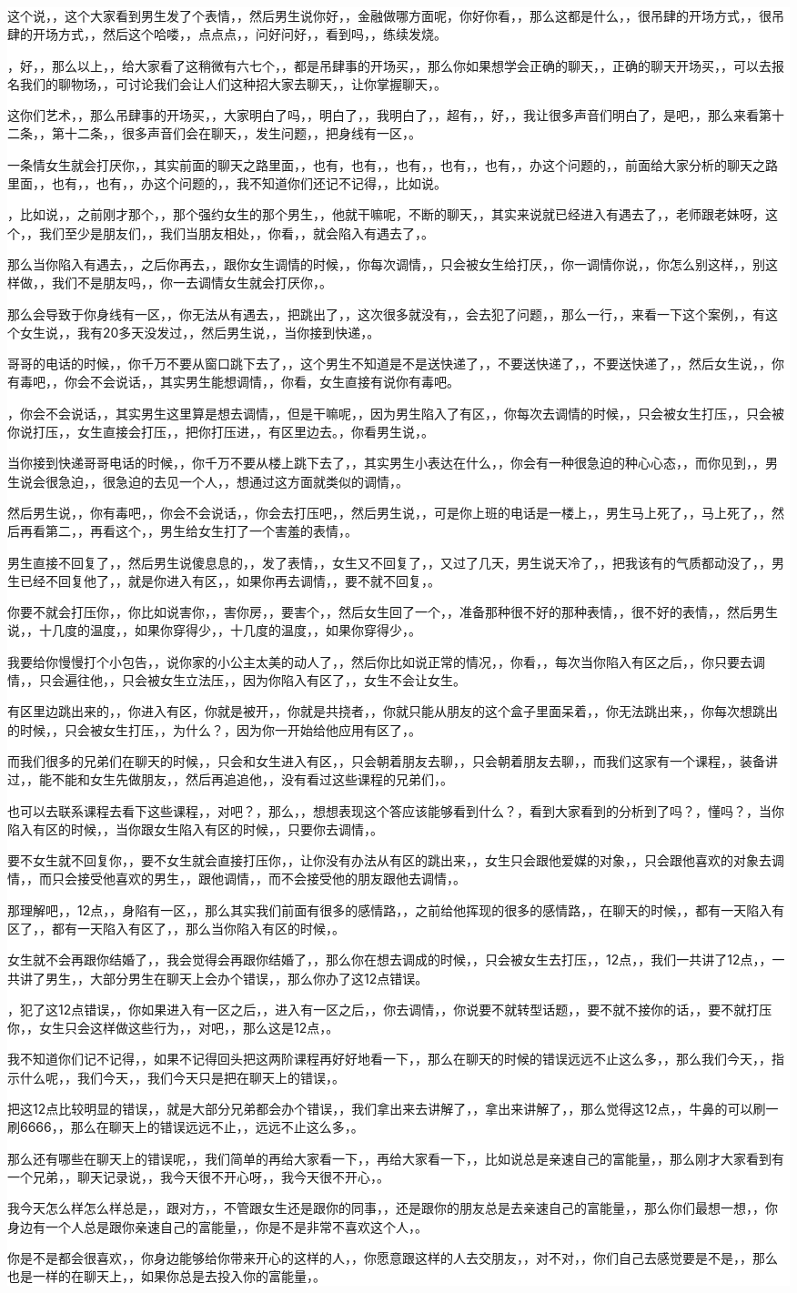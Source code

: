 这个说，，这个大家看到男生发了个表情，，然后男生说你好，，金融做哪方面呢，你好你看，，那么这都是什么，，很吊肆的开场方式，，很吊肆的开场方式，，然后这个哈喽，，点点点，，问好问好，，看到吗，，练续发烧。

，好，，那么以上，，给大家看了这稍微有六七个，，都是吊肆事的开场买，，那么你如果想学会正确的聊天，，正确的聊天开场买，，可以去报名我们的聊物场，，可讨论我们会让人们这种招大家去聊天，，让你掌握聊天，。

这你们艺术，，那么吊肆事的开场买，，大家明白了吗，，明白了，，我明白了，，超有，，好，，我让很多声音们明白了，是吧，，那么来看第十二条，，第十二条，，很多声音们会在聊天，，发生问题，，把身线有一区，。

一条情女生就会打厌你，，其实前面的聊天之路里面，，也有，也有，，也有，，也有，，也有，，办这个问题的，，前面给大家分析的聊天之路里面，，也有，，也有，，办这个问题的，，我不知道你们还记不记得，，比如说。

，比如说，，之前刚才那个，，那个强约女生的那个男生，，他就干嘛呢，不断的聊天，，其实来说就已经进入有遇去了，，老师跟老妹呀，这个，，我们至少是朋友们，，我们当朋友相处，，你看，，就会陷入有遇去了，。

那么当你陷入有遇去，，之后你再去，，跟你女生调情的时候，，你每次调情，，只会被女生给打厌，，你一调情你说，，你怎么别这样，，别这样做，，我们不是朋友吗，，你一去调情女生就会打厌你，。

那么会导致于你身线有一区，，你无法从有遇去，，把跳出了，，这次很多就没有，，会去犯了问题，，那么一行，，来看一下这个案例，，有这个女生说，，我有20多天没发过，，然后男生说，，当你接到快递，。

哥哥的电话的时候，，你千万不要从窗口跳下去了，，这个男生不知道是不是送快递了，，不要送快递了，，不要送快递了，，然后女生说，，你有毒吧，，你会不会说话，，其实男生能想调情，，你看，女生直接有说你有毒吧。

，你会不会说话，，其实男生这里算是想去调情，，但是干嘛呢，，因为男生陷入了有区，，你每次去调情的时候，，只会被女生打压，，只会被你说打压，，女生直接会打压，，把你打压进，，有区里边去。，你看男生说，。

当你接到快递哥哥电话的时候，，你千万不要从楼上跳下去了，，其实男生小表达在什么，，你会有一种很急迫的种心心态，，而你见到，，男生说会很急迫，，很急迫的去见一个人，，想通过这方面就类似的调情，。

然后男生说，，你有毒吧，，你会不会说话，，你会去打压吧，，然后男生说，，可是你上班的电话是一楼上，，男生马上死了，，马上死了，，然后再看第二，，再看这个，，男生给女生打了一个害羞的表情，。

男生直接不回复了，，然后男生说傻息息的，，发了表情，，女生又不回复了，，又过了几天，男生说天冷了，，把我该有的气质都动没了，，男生已经不回复他了，，就是你进入有区，，如果你再去调情，，要不就不回复，。

你要不就会打压你，，你比如说害你，，害你房，，要害个，，然后女生回了一个，，准备那种很不好的那种表情，，很不好的表情，，然后男生说，，十几度的温度，，如果你穿得少，，十几度的温度，，如果你穿得少，。

我要给你慢慢打个小包告，，说你家的小公主太美的动人了，，然后你比如说正常的情况，，你看，，每次当你陷入有区之后，，你只要去调情，，只会遍往他，，只会被女生立法压，，因为你陷入有区了，，女生不会让女生。

有区里边跳出来的，，你进入有区，你就是被开，，你就是共挠者，，你就只能从朋友的这个盒子里面呆着，，你无法跳出来，，你每次想跳出的时候，，只会被女生打压，，为什么？，因为你一开始给他应用有区了，。

而我们很多的兄弟们在聊天的时候，，只会和女生进入有区，，只会朝着朋友去聊，，只会朝着朋友去聊，，而我们这家有一个课程，，装备讲过，，能不能和女生先做朋友，，然后再追追他，，没有看过这些课程的兄弟们，。

也可以去联系课程去看下这些课程，，对吧？，那么，，想想表现这个答应该能够看到什么？，看到大家看到的分析到了吗？，懂吗？，当你陷入有区的时候，，当你跟女生陷入有区的时候，，只要你去调情，。

要不女生就不回复你，，要不女生就会直接打压你，，让你没有办法从有区的跳出来，，女生只会跟他爱媒的对象，，只会跟他喜欢的对象去调情，，而只会接受他喜欢的男生，，跟他调情，，而不会接受他的朋友跟他去调情，。

那理解吧，，12点，，身陷有一区，，那么其实我们前面有很多的感情路，，之前给他挥现的很多的感情路，，在聊天的时候，，都有一天陷入有区了，，都有一天陷入有区了，，那么当你陷入有区的时候，。

女生就不会再跟你结婚了，，我会觉得会再跟你结婚了，，那么你在想去调成的时候，，只会被女生去打压，，12点，，我们一共讲了12点，，一共讲了男生，，大部分男生在聊天上会办个错误，，那么你办了这12点错误。

，犯了这12点错误，，你如果进入有一区之后，，进入有一区之后，，你去调情，，你说要不就转型话题，，要不就不接你的话，，要不就打压你，，女生只会这样做这些行为，，对吧，，那么这是12点，。

我不知道你们记不记得，，如果不记得回头把这两阶课程再好好地看一下，，那么在聊天的时候的错误远远不止这么多，，那么我们今天，，指示什么呢，，我们今天，，我们今天只是把在聊天上的错误，。

把这12点比较明显的错误，，就是大部分兄弟都会办个错误，，我们拿出来去讲解了，，拿出来讲解了，，那么觉得这12点，，牛鼻的可以刷一刷6666，，那么在聊天上的错误远远不止，，远远不止这么多，。

那么还有哪些在聊天上的错误呢，，我们简单的再给大家看一下，，再给大家看一下，，比如说总是亲速自己的富能量，，那么刚才大家看到有一个兄弟，，聊天记录说，，我今天很不开心呀，，我今天很不开心，。

我今天怎么样怎么样总是，，跟对方，，不管跟女生还是跟你的同事，，还是跟你的朋友总是去亲速自己的富能量，，那么你们最想一想，，你身边有一个人总是跟你亲速自己的富能量，，你是不是非常不喜欢这个人，。

你是不是都会很喜欢，，你身边能够给你带来开心的这样的人，，你愿意跟这样的人去交朋友，，对不对，，你们自己去感觉要是不是，，那么也是一样的在聊天上，，如果你总是去投入你的富能量，。
